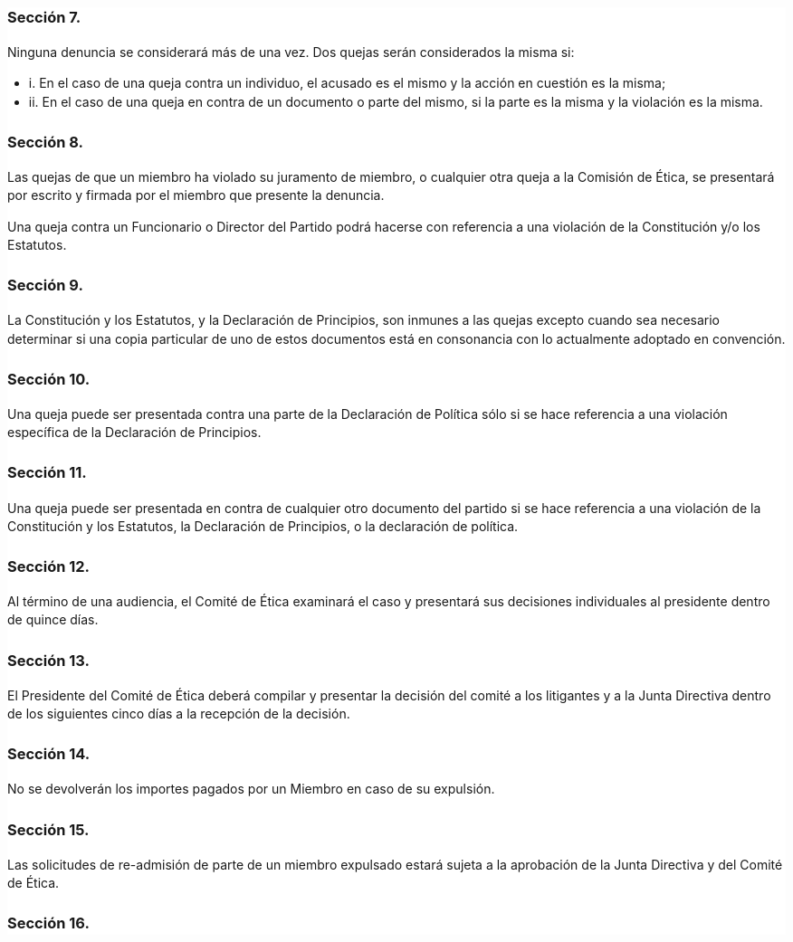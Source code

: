### Sección 7.

Ninguna denuncia se considerará más de una vez. Dos quejas serán considerados la misma si:

- i. En el caso de una queja contra un individuo, el acusado es el mismo y la acción en cuestión es la misma;
- ii. En el caso de una queja en contra de un documento o parte del mismo, si la parte es la misma y la violación es la misma.

### Sección 8.

Las quejas de que un miembro ha violado su juramento de miembro, o cualquier otra queja a la Comisión de Ética, se presentará por escrito y firmada por el miembro que presente la denuncia.

Una queja contra un Funcionario o Director del Partido podrá hacerse con referencia a una violación de la Constitución y/o los Estatutos.

### Sección 9.

La Constitución y los Estatutos, y la Declaración de Principios, son inmunes a las quejas excepto cuando sea necesario determinar si una copia particular de uno de estos documentos está en consonancia con lo actualmente adoptado en convención.

### Sección 10.

Una queja puede ser presentada contra una parte de la Declaración de Política sólo si se hace referencia a una violación específica de la Declaración de Principios.

### Sección 11.

Una queja puede ser presentada en contra de cualquier otro documento del partido si se hace referencia a una violación de la Constitución y los Estatutos, la Declaración de Principios, o la declaración de política.

### Sección 12.

Al término de una audiencia, el Comité de Ética examinará el caso y presentará sus decisiones individuales al presidente dentro de quince días.

### Sección 13.

El Presidente del Comité de Ética deberá compilar y presentar la decisión del comité a los litigantes y a la Junta Directiva dentro de los siguientes cinco días a la recepción de la decisión.

### Sección 14.

No se devolverán los importes pagados por un Miembro en caso de su expulsión.

### Sección 15.

Las solicitudes de re-admisión de parte de un miembro expulsado estará sujeta a la aprobación de la Junta Directiva y del Comité de Ética.

### Sección 16.
